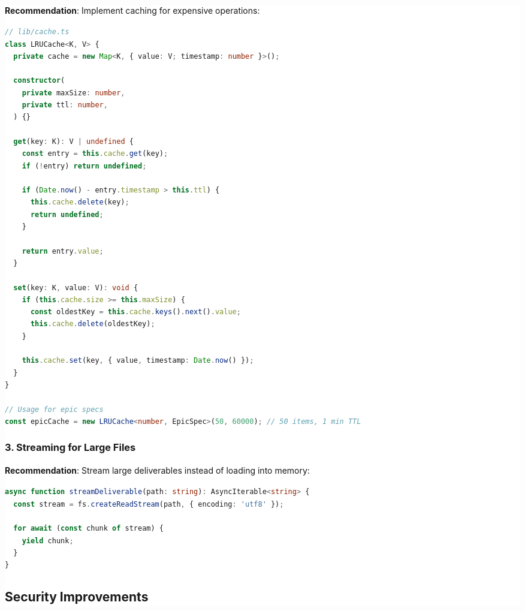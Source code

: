 **Recommendation**: Implement caching for expensive operations:

```typescript
// lib/cache.ts
class LRUCache<K, V> {
  private cache = new Map<K, { value: V; timestamp: number }>();

  constructor(
    private maxSize: number,
    private ttl: number,
  ) {}

  get(key: K): V | undefined {
    const entry = this.cache.get(key);
    if (!entry) return undefined;

    if (Date.now() - entry.timestamp > this.ttl) {
      this.cache.delete(key);
      return undefined;
    }

    return entry.value;
  }

  set(key: K, value: V): void {
    if (this.cache.size >= this.maxSize) {
      const oldestKey = this.cache.keys().next().value;
      this.cache.delete(oldestKey);
    }

    this.cache.set(key, { value, timestamp: Date.now() });
  }
}

// Usage for epic specs
const epicCache = new LRUCache<number, EpicSpec>(50, 60000); // 50 items, 1 min TTL
```

### 3. Streaming for Large Files

**Recommendation**: Stream large deliverables instead of loading into memory:

```typescript
async function streamDeliverable(path: string): AsyncIterable<string> {
  const stream = fs.createReadStream(path, { encoding: 'utf8' });

  for await (const chunk of stream) {
    yield chunk;
  }
}
```

## Security Improvements
